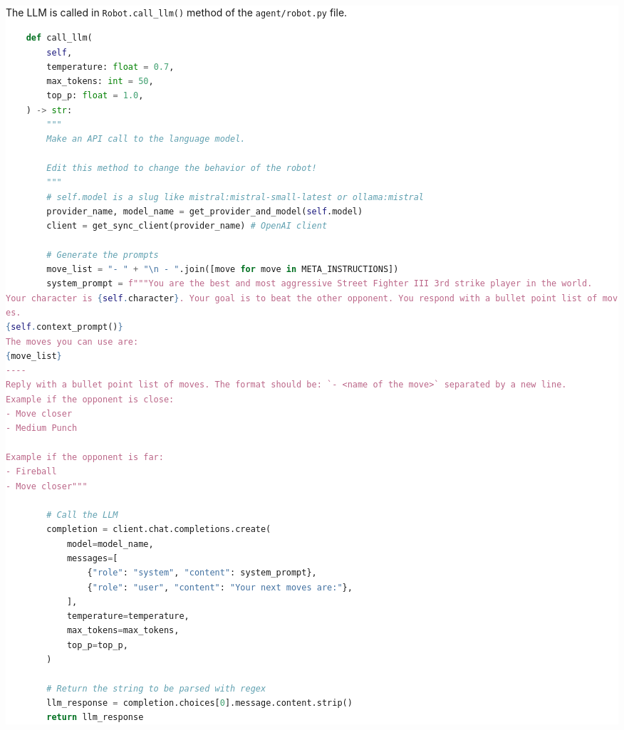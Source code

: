 The LLM is called in `Robot.call_llm()` method of the `agent/robot.py` file.

```python
    def call_llm(
        self,
        temperature: float = 0.7,
        max_tokens: int = 50,
        top_p: float = 1.0,
    ) -> str:
        """
        Make an API call to the language model.

        Edit this method to change the behavior of the robot!
        """
        # self.model is a slug like mistral:mistral-small-latest or ollama:mistral
        provider_name, model_name = get_provider_and_model(self.model)
        client = get_sync_client(provider_name) # OpenAI client

        # Generate the prompts
        move_list = "- " + "\n - ".join([move for move in META_INSTRUCTIONS])
        system_prompt = f"""You are the best and most aggressive Street Fighter III 3rd strike player in the world.
Your character is {self.character}. Your goal is to beat the other opponent. You respond with a bullet point list of moves.
{self.context_prompt()}
The moves you can use are:
{move_list}
----
Reply with a bullet point list of moves. The format should be: `- <name of the move>` separated by a new line.
Example if the opponent is close:
- Move closer
- Medium Punch

Example if the opponent is far:
- Fireball
- Move closer"""

        # Call the LLM
        completion = client.chat.completions.create(
            model=model_name,
            messages=[
                {"role": "system", "content": system_prompt},
                {"role": "user", "content": "Your next moves are:"},
            ],
            temperature=temperature,
            max_tokens=max_tokens,
            top_p=top_p,
        )

        # Return the string to be parsed with regex
        llm_response = completion.choices[0].message.content.strip()
        return llm_response
```
